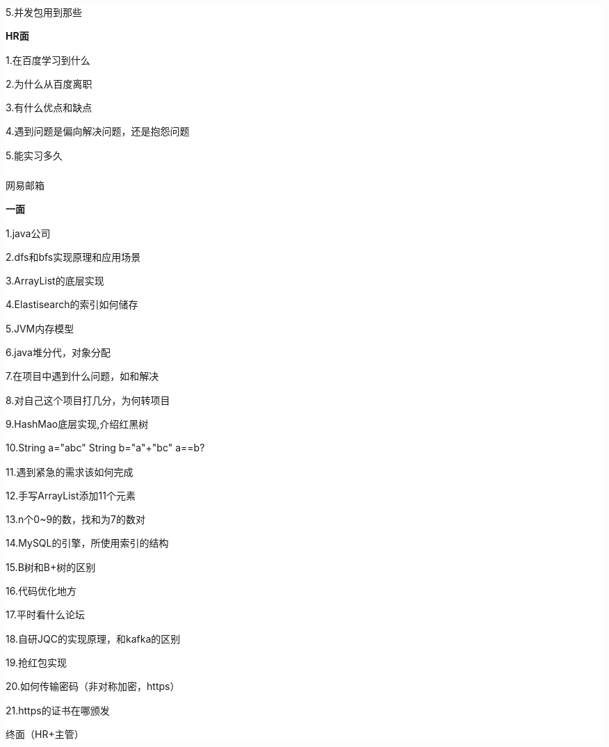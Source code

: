 5.并发包用到那些

**HR面**

1.在百度学习到什么

2.为什么从百度离职

3.有什么优点和缺点

4.遇到问题是偏向解决问题，还是抱怨问题

5.能实习多久

### 

网易邮箱

**一面**

1.java公司

2.dfs和bfs实现原理和应用场景

3.ArrayList的底层实现

4.Elastisearch的索引如何储存

5.JVM内存模型

6.java堆分代，对象分配

7.在项目中遇到什么问题，如和解决

8.对自己这个项目打几分，为何转项目

9.HashMao底层实现,介绍红黑树

10.String a="abc" String b="a"+"bc" a==b?

11.遇到紧急的需求该如何完成

12.手写ArrayList添加11个元素

13.n个0~9的数，找和为7的数对

14.MySQL的引擎，所使用索引的结构

15.B树和B+树的区别

16.代码优化地方

17.平时看什么论坛

18.自研JQC的实现原理，和kafka的区别

19.抢红包实现

20.如何传输密码（非对称加密，https）

21.https的证书在哪颁发



终面（HR+主管）
